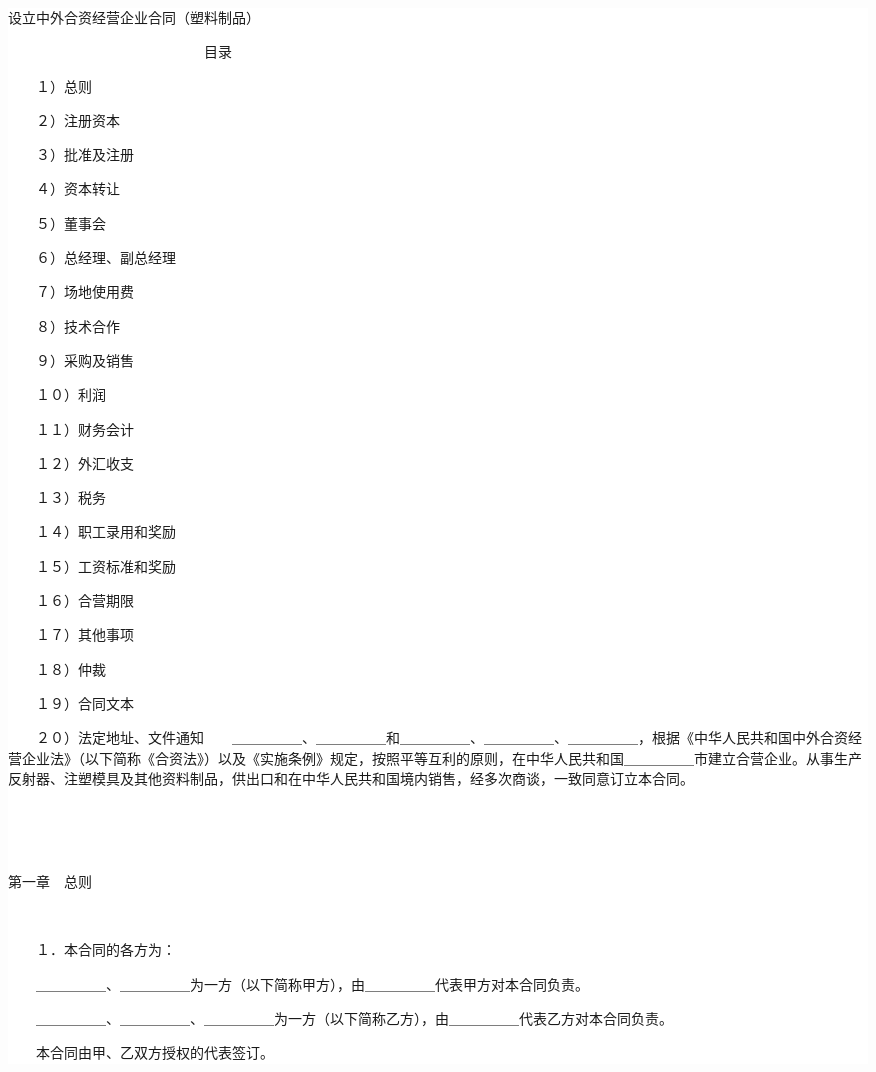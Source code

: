 



设立中外合资经营企业合同（塑料制品）



 

　　　　　　　　　　　　　　目录　　

　　１）总则

　　２）注册资本

　　３）批准及注册

　　４）资本转让

　　５）董事会

　　６）总经理、副总经理

　　７）场地使用费

　　８）技术合作

　　９）采购及销售

　　１０）利润

　　１１）财务会计

　　１２）外汇收支

　　１３）税务

　　１４）职工录用和奖励

　　１５）工资标准和奖励

　　１６）合营期限

　　１７）其他事项

　　１８）仲裁

　　１９）合同文本

　　２０）法定地址、文件通知　　＿＿＿＿＿、＿＿＿＿＿和＿＿＿＿＿、＿＿＿＿＿、＿＿＿＿＿，根据《中华人民共和国中外合资经营企业法》（以下简称《合资法》）以及《实施条例》规定，按照平等互利的原则，在中华人民共和国＿＿＿＿＿市建立合营企业。从事生产反射器、注塑模具及其他资料制品，供出口和在中华人民共和国境内销售，经多次商谈，一致同意订立本合同。

　　

　　


 第一章　总则

　　

　　１．本合同的各方为：

　　＿＿＿＿＿、＿＿＿＿＿为一方（以下简称甲方），由＿＿＿＿＿代表甲方对本合同负责。

　　＿＿＿＿＿、＿＿＿＿＿、＿＿＿＿＿为一方（以下简称乙方），由＿＿＿＿＿代表乙方对本合同负责。

　　本合同由甲、乙双方授权的代表签订。
